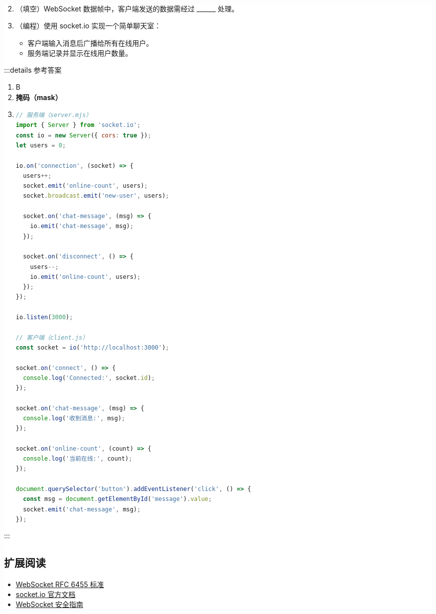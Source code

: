 2. （填空）WebSocket 数据帧中，客户端发送的数据需经过 ______ 处理。

3. （编程）使用 socket.io 实现一个简单聊天室：
   - 客户端输入消息后广播给所有在线用户。
   - 服务端记录并显示在线用户数量。

:::details 参考答案
1. B
2. **掩码（mask）**
3. ```javascript
   // 服务端（server.mjs）
   import { Server } from 'socket.io';
   const io = new Server({ cors: true });
   let users = 0;

   io.on('connection', (socket) => {
     users++;
     socket.emit('online-count', users);
     socket.broadcast.emit('new-user', users);

     socket.on('chat-message', (msg) => {
       io.emit('chat-message', msg);
     });

     socket.on('disconnect', () => {
       users--;
       io.emit('online-count', users);
     });
   });

   io.listen(3000);

   // 客户端（client.js）
   const socket = io('http://localhost:3000');

   socket.on('connect', () => {
     console.log('Connected:', socket.id);
   });

   socket.on('chat-message', (msg) => {
     console.log('收到消息:', msg);
   });

   socket.on('online-count', (count) => {
     console.log('当前在线:', count);
   });

   document.querySelector('button').addEventListener('click', () => {
     const msg = document.getElementById('message').value;
     socket.emit('chat-message', msg);
   });
   ```
:::
## 扩展阅读
- [WebSocket RFC 6455 标准](https://tools.ietf.org/html/rfc6455)
- [socket.io 官方文档](https://socket.io/docs/v4/)
- [WebSocket 安全指南](https://developer.mozilla.org/zh-CN/docs/Web/API/WebSocket#安全考虑)
